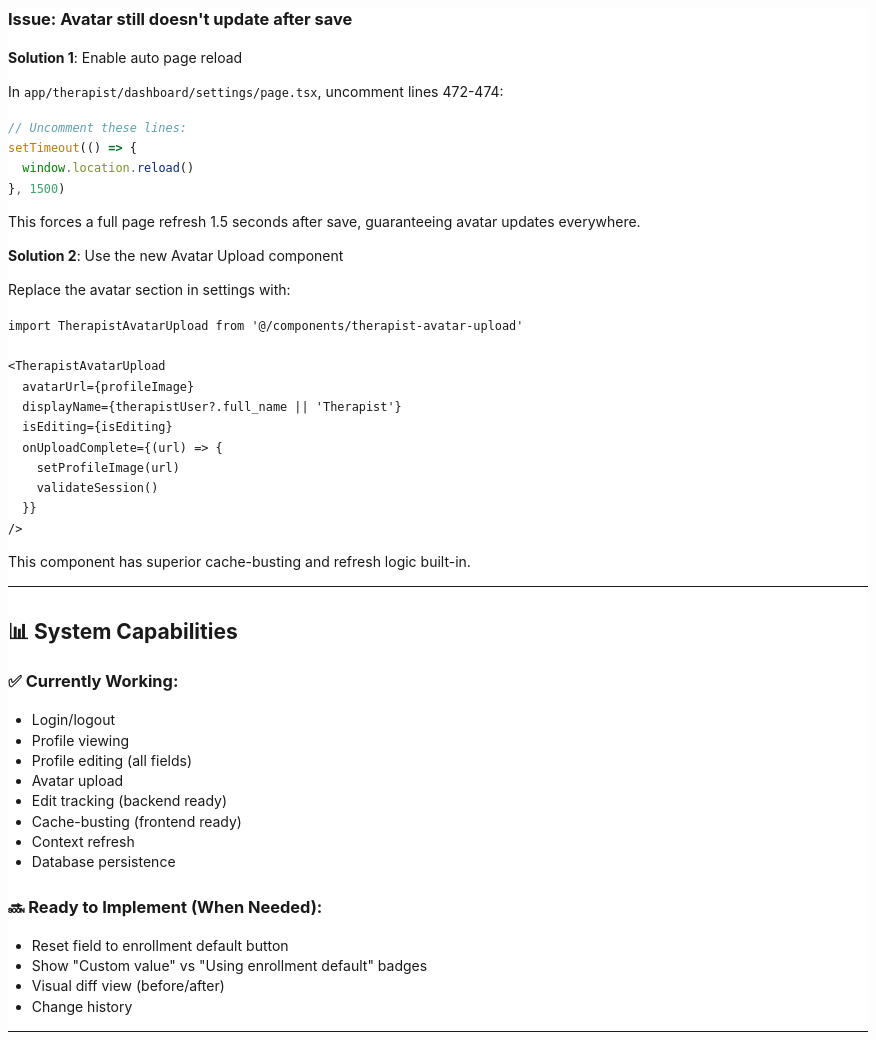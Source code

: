 ### Issue: Avatar still doesn't update after save

**Solution 1**: Enable auto page reload

In `app/therapist/dashboard/settings/page.tsx`, uncomment lines 472-474:
```typescript
// Uncomment these lines:
setTimeout(() => {
  window.location.reload()
}, 1500)
```

This forces a full page refresh 1.5 seconds after save, guaranteeing avatar updates everywhere.

**Solution 2**: Use the new Avatar Upload component

Replace the avatar section in settings with:
```tsx
import TherapistAvatarUpload from '@/components/therapist-avatar-upload'

<TherapistAvatarUpload
  avatarUrl={profileImage}
  displayName={therapistUser?.full_name || 'Therapist'}
  isEditing={isEditing}
  onUploadComplete={(url) => {
    setProfileImage(url)
    validateSession()
  }}
/>
```

This component has superior cache-busting and refresh logic built-in.

---

## 📊 **System Capabilities**

### ✅ **Currently Working**:
- Login/logout
- Profile viewing
- Profile editing (all fields)
- Avatar upload
- Edit tracking (backend ready)
- Cache-busting (frontend ready)
- Context refresh
- Database persistence

### 🔜 **Ready to Implement** (When Needed):
- Reset field to enrollment default button
- Show "Custom value" vs "Using enrollment default" badges
- Visual diff view (before/after)
- Change history

---